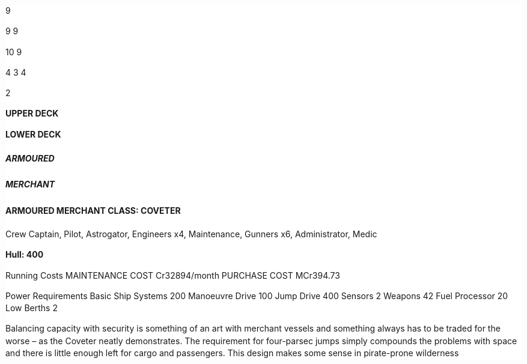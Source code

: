 
9


9 9


10 9


4 3 4


2

**UPPER DECK**

**LOWER DECK**


##### ARMOURED

##### MERCHANT

#### ARMOURED MERCHANT CLASS: COVETER


Crew
Captain, Pilot,
Astrogator, Engineers x4,
Maintenance, Gunners x6,
Administrator, Medic

**Hull: 400**


Running Costs
MAINTENANCE COST
Cr32894/month
PURCHASE COST
MCr394.73


Power Requirements
Basic Ship Systems
200
Manoeuvre Drive
100
Jump Drive
400
Sensors
2
Weapons
42
Fuel Processor
20
Low Berths
2

Balancing capacity with security is something of an
art with merchant vessels and something always has
to be traded for the worse – as the Coveter neatly
demonstrates. The requirement for four-parsec jumps
simply compounds the problems with space and there
is little enough left for cargo and passengers. This
design makes some sense in pirate-prone wilderness

